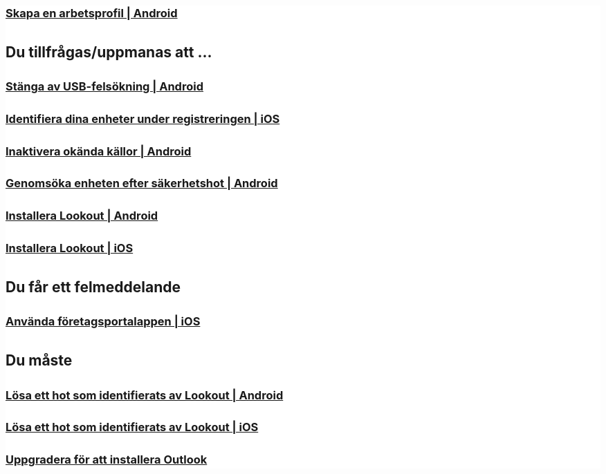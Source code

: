 ### <a name="create-a-work-profile-androidwhat-happens-when-you-create-a-work-profile-androidmd"></a>[Skapa en arbetsprofil | Android](what-happens-when-you-create-a-work-profile-android.md)

## <a name="you-are-askedprompted-to"></a>Du tillfrågas/uppmanas att …
### <a name="turn-off-usb-debugging-androidyou-are-asked-to-turn-off-usb-debugging-androidmd"></a>[Stänga av USB-felsökning | Android](you-are-asked-to-turn-off-usb-debugging-android.md)
### <a name="id-your-devices-during-enrollment-iosyou-are-asked-to-identify-your-device-when-trying-to-enroll-iosmd"></a>[Identifiera dina enheter under registreringen | iOS](you-are-asked-to-identify-your-device-when-trying-to-enroll-ios.md)
### <a name="turn-off-unknown-sources-androidyou-are-asked-to-turn-off-unknown-sources-androidmd"></a>[Inaktivera okända källor | Android](you-are-asked-to-turn-off-unknown-sources-android.md)
### <a name="scan-device-for-security-threats-androidyou-are-asked-to-turn-on-scan-device-for-security-threats-androidmd"></a>[Genomsöka enheten efter säkerhetshot | Android](you-are-asked-to-turn-on-scan-device-for-security-threats-android.md)
### <a name="install-lookout-androidyou-are-prompted-to-install-lookout-for-work-androidmd"></a>[Installera Lookout | Android](you-are-prompted-to-install-lookout-for-work-android.md)
### <a name="install-lookout-iosyou-are-prompted-to-install-lookout-for-work-iosmd"></a>[Installera Lookout | iOS](you-are-prompted-to-install-lookout-for-work-ios.md)

## <a name="you-get-an-error"></a>Du får ett felmeddelande
### <a name="using-the-company-portal-app-iosyou-get-an-error-while-using-the-company-portal-app-iosmd"></a>[Använda företagsportalappen | iOS](you-get-an-error-while-using-the-company-portal-app-ios.md)

## <a name="you-need-to"></a>Du måste
### <a name="resolve-a-threat-found-by-lookout-androidyou-need-to-resolve-a-threat-found-by-lookout-for-work-androidmd"></a>[Lösa ett hot som identifierats av Lookout | Android](you-need-to-resolve-a-threat-found-by-lookout-for-work-android.md)
### <a name="resolve-a-threat-found-by-lookout-iosyou-need-to-resolve-a-threat-found-by-lookout-for-work-iosmd"></a>[Lösa ett hot som identifierats av Lookout | iOS](you-need-to-resolve-a-threat-found-by-lookout-for-work-ios.md)
### <a name="upgrade-to-install-outlookyou-need-to-upgrade-your-device-to-install-the-outlook-appmd"></a>[Uppgradera för att installera Outlook](you-need-to-upgrade-your-device-to-install-the-outlook-app.md)
